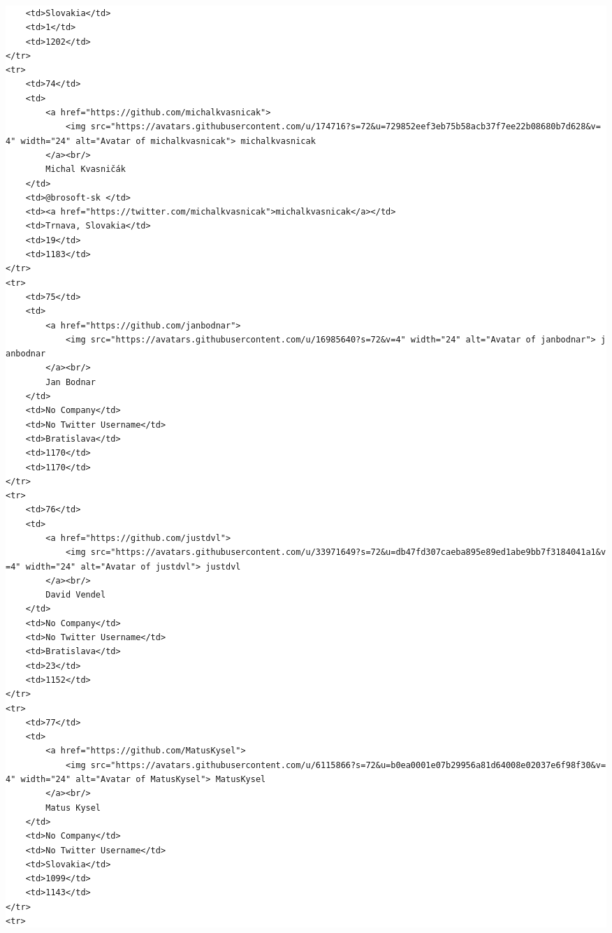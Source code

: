 		<td>Slovakia</td>
		<td>1</td>
		<td>1202</td>
	</tr>
	<tr>
		<td>74</td>
		<td>
			<a href="https://github.com/michalkvasnicak">
				<img src="https://avatars.githubusercontent.com/u/174716?s=72&u=729852eef3eb75b58acb37f7ee22b08680b7d628&v=4" width="24" alt="Avatar of michalkvasnicak"> michalkvasnicak
			</a><br/>
			Michal Kvasničák
		</td>
		<td>@brosoft-sk </td>
		<td><a href="https://twitter.com/michalkvasnicak">michalkvasnicak</a></td>
		<td>Trnava, Slovakia</td>
		<td>19</td>
		<td>1183</td>
	</tr>
	<tr>
		<td>75</td>
		<td>
			<a href="https://github.com/janbodnar">
				<img src="https://avatars.githubusercontent.com/u/16985640?s=72&v=4" width="24" alt="Avatar of janbodnar"> janbodnar
			</a><br/>
			Jan Bodnar
		</td>
		<td>No Company</td>
		<td>No Twitter Username</td>
		<td>Bratislava</td>
		<td>1170</td>
		<td>1170</td>
	</tr>
	<tr>
		<td>76</td>
		<td>
			<a href="https://github.com/justdvl">
				<img src="https://avatars.githubusercontent.com/u/33971649?s=72&u=db47fd307caeba895e89ed1abe9bb7f3184041a1&v=4" width="24" alt="Avatar of justdvl"> justdvl
			</a><br/>
			David Vendel
		</td>
		<td>No Company</td>
		<td>No Twitter Username</td>
		<td>Bratislava</td>
		<td>23</td>
		<td>1152</td>
	</tr>
	<tr>
		<td>77</td>
		<td>
			<a href="https://github.com/MatusKysel">
				<img src="https://avatars.githubusercontent.com/u/6115866?s=72&u=b0ea0001e07b29956a81d64008e02037e6f98f30&v=4" width="24" alt="Avatar of MatusKysel"> MatusKysel
			</a><br/>
			Matus Kysel
		</td>
		<td>No Company</td>
		<td>No Twitter Username</td>
		<td>Slovakia</td>
		<td>1099</td>
		<td>1143</td>
	</tr>
	<tr>